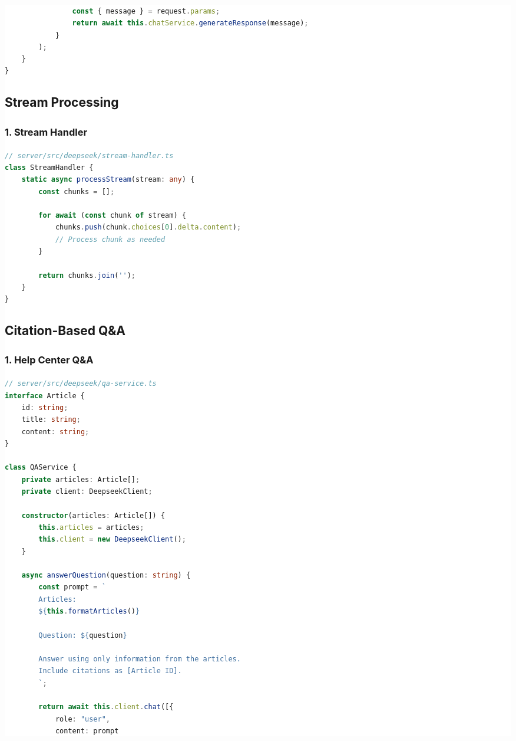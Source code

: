 ```typescript
                const { message } = request.params;
                return await this.chatService.generateResponse(message);
            }
        );
    }
}
```

## Stream Processing

### 1. Stream Handler

```typescript
// server/src/deepseek/stream-handler.ts
class StreamHandler {
    static async processStream(stream: any) {
        const chunks = [];
        
        for await (const chunk of stream) {
            chunks.push(chunk.choices[0].delta.content);
            // Process chunk as needed
        }
        
        return chunks.join('');
    }
}
```

## Citation-Based Q&A

### 1. Help Center Q&A

```typescript
// server/src/deepseek/qa-service.ts
interface Article {
    id: string;
    title: string;
    content: string;
}

class QAService {
    private articles: Article[];
    private client: DeepseekClient;

    constructor(articles: Article[]) {
        this.articles = articles;
        this.client = new DeepseekClient();
    }

    async answerQuestion(question: string) {
        const prompt = `
        Articles:
        ${this.formatArticles()}

        Question: ${question}

        Answer using only information from the articles.
        Include citations as [Article ID].
        `;

        return await this.client.chat([{
            role: "user",
            content: prompt
```